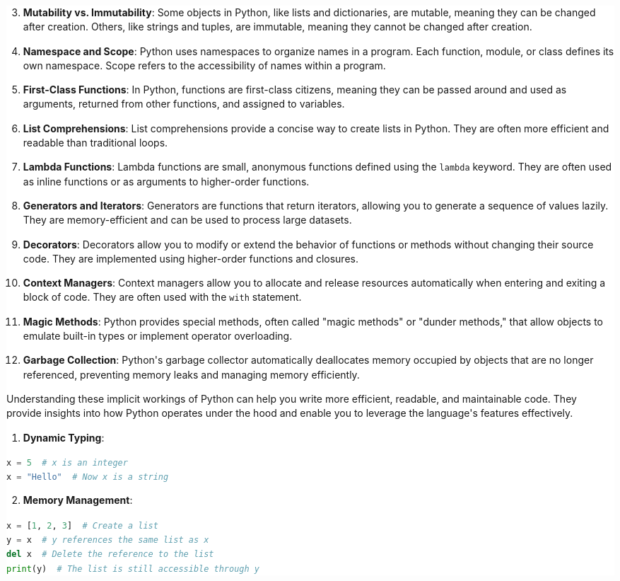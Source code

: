 3. **Mutability vs. Immutability**: Some objects in Python, like lists and dictionaries, are mutable, meaning they can
   be changed after creation. Others, like strings and tuples, are immutable, meaning they cannot be changed after
   creation.

4. **Namespace and Scope**: Python uses namespaces to organize names in a program. Each function, module, or class
   defines its own namespace. Scope refers to the accessibility of names within a program.

5. **First-Class Functions**: In Python, functions are first-class citizens, meaning they can be passed around and used
   as arguments, returned from other functions, and assigned to variables.

6. **List Comprehensions**: List comprehensions provide a concise way to create lists in Python. They are often more
   efficient and readable than traditional loops.

7. **Lambda Functions**: Lambda functions are small, anonymous functions defined using the `lambda` keyword. They are
   often used as inline functions or as arguments to higher-order functions.

8. **Generators and Iterators**: Generators are functions that return iterators, allowing you to generate a sequence of
   values lazily. They are memory-efficient and can be used to process large datasets.

9. **Decorators**: Decorators allow you to modify or extend the behavior of functions or methods without changing their
   source code. They are implemented using higher-order functions and closures.

10. **Context Managers**: Context managers allow you to allocate and release resources automatically when entering and
    exiting a block of code. They are often used with the `with` statement.

11. **Magic Methods**: Python provides special methods, often called "magic methods" or "dunder methods," that allow
    objects to emulate built-in types or implement operator overloading.

12. **Garbage Collection**: Python's garbage collector automatically deallocates memory occupied by objects that are no
    longer referenced, preventing memory leaks and managing memory efficiently.

Understanding these implicit workings of Python can help you write more efficient, readable, and maintainable code. They
provide insights into how Python operates under the hood and enable you to leverage the language's features effectively.

1. **Dynamic Typing**:

```python
x = 5  # x is an integer
x = "Hello"  # Now x is a string
```

2. **Memory Management**:

```python
x = [1, 2, 3]  # Create a list
y = x  # y references the same list as x
del x  # Delete the reference to the list
print(y)  # The list is still accessible through y
```
